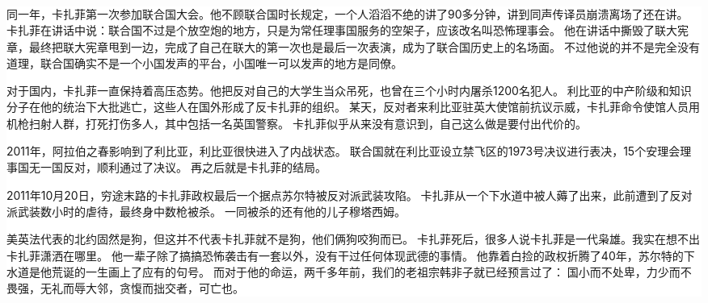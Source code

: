 同一年，卡扎菲第一次参加联合国大会。他不顾联合国时长规定，一个人滔滔不绝的讲了90多分钟，讲到同声传译员崩溃离场了还在讲。
卡扎菲在讲话中说：联合国不过是个放空炮的地方，只是为常任理事国服务的空架子，应该改名叫恐怖理事会。
他在讲话中撕毁了联大宪章，最终把联大宪章甩到一边，完成了自己在联大的第一次也是最后一次表演，成为了联合国历史上的名场面。
不过他说的并不是完全没有道理，联合国确实不是一个小国发声的平台，小国唯一可以发声的地方是同僚。

对于国内，卡扎菲一直保持着高压态势。他把反对自己的大学生当众吊死，也曾在三个小时内屠杀1200名犯人。
利比亚的中产阶级和知识分子在他的统治下大批逃亡，这些人在国外形成了反卡扎菲的组织。
某天，反对者来利比亚驻英大使馆前抗议示威，卡扎菲命令使馆人员用机枪扫射人群，打死打伤多人，其中包括一名英国警察。
卡扎菲似乎从来没有意识到，自己这么做是要付出代价的。

2011年，阿拉伯之春影响到了利比亚，利比亚很快进入了内战状态。
联合国就在利比亚设立禁飞区的1973号决议进行表决，15个安理会理事国无一国反对，顺利通过了决议。
再之后就是卡扎菲的结局。

2011年10月20日，穷途末路的卡扎菲政权最后一个据点苏尔特被反对派武装攻陷。
卡扎菲从一个下水道中被人薅了出来，此前遭到了反对派武装数小时的虐待，最终身中数枪被杀。
一同被杀的还有他的儿子穆塔西姆。

美英法代表的北约固然是狗，但这并不代表卡扎菲就不是狗，他们俩狗咬狗而已。
卡扎菲死后，很多人说卡扎菲是一代枭雄。我实在想不出卡扎菲潇洒在哪里。
他一辈子除了搞搞恐怖袭击有一套以外，没有干过任何体现武德的事情。
他靠着白捡的政权折腾了40年，苏尔特的下水道是他荒诞的一生画上了应有的句号。
而对于他的命运，两千多年前，我们的老祖宗韩非子就已经预言过了：
国小而不处卑，力少而不畏强，无礼而辱大邻，贪愎而拙交者，可亡也。


